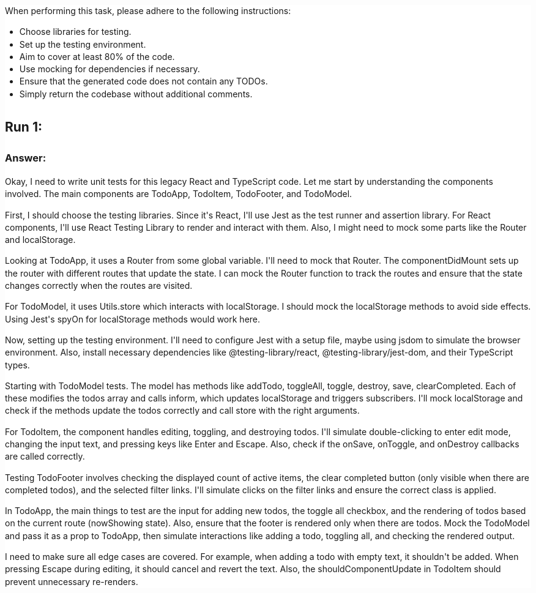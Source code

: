 ```ts
```


When performing this task, please adhere to the following instructions:
- Choose libraries for testing.
- Set up the testing environment.
- Aim to cover at least 80% of the code.
- Use mocking for dependencies if necessary.
- Ensure that the generated code does not contain any TODOs.
- Simply return the codebase without additional comments.
## Run 1:
### Answer:
<think>
Okay, I need to write unit tests for this legacy React and TypeScript code. Let me start by understanding the components involved. The main components are TodoApp, TodoItem, TodoFooter, and TodoModel. 

First, I should choose the testing libraries. Since it's React, I'll use Jest as the test runner and assertion library. For React components, I'll use React Testing Library to render and interact with them. Also, I might need to mock some parts like the Router and localStorage.

Looking at TodoApp, it uses a Router from some global variable. I'll need to mock that Router. The componentDidMount sets up the router with different routes that update the state. I can mock the Router function to track the routes and ensure that the state changes correctly when the routes are visited.

For TodoModel, it uses Utils.store which interacts with localStorage. I should mock the localStorage methods to avoid side effects. Using Jest's spyOn for localStorage methods would work here.

Now, setting up the testing environment. I'll need to configure Jest with a setup file, maybe using jsdom to simulate the browser environment. Also, install necessary dependencies like @testing-library/react, @testing-library/jest-dom, and their TypeScript types.

Starting with TodoModel tests. The model has methods like addTodo, toggleAll, toggle, destroy, save, clearCompleted. Each of these modifies the todos array and calls inform, which updates localStorage and triggers subscribers. I'll mock localStorage and check if the methods update the todos correctly and call store with the right arguments.

For TodoItem, the component handles editing, toggling, and destroying todos. I'll simulate double-clicking to enter edit mode, changing the input text, and pressing keys like Enter and Escape. Also, check if the onSave, onToggle, and onDestroy callbacks are called correctly.

Testing TodoFooter involves checking the displayed count of active items, the clear completed button (only visible when there are completed todos), and the selected filter links. I'll simulate clicks on the filter links and ensure the correct class is applied.

In TodoApp, the main things to test are the input for adding new todos, the toggle all checkbox, and the rendering of todos based on the current route (nowShowing state). Also, ensure that the footer is rendered only when there are todos. Mock the TodoModel and pass it as a prop to TodoApp, then simulate interactions like adding a todo, toggling all, and checking the rendered output.

I need to make sure all edge cases are covered. For example, when adding a todo with empty text, it shouldn't be added. When pressing Escape during editing, it should cancel and revert the text. Also, the shouldComponentUpdate in TodoItem should prevent unnecessary re-renders.
